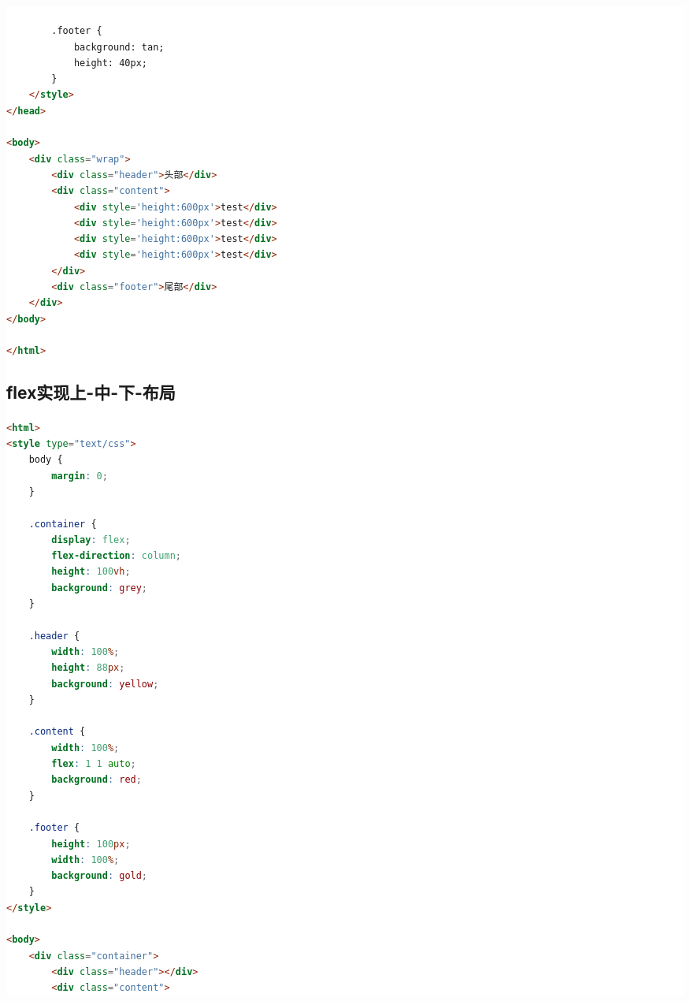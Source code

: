 ```html

		.footer {
			background: tan;
			height: 40px;
		}
	</style>
</head>

<body>
	<div class="wrap">
		<div class="header">头部</div>
		<div class="content">
			<div style='height:600px'>test</div>
			<div style='height:600px'>test</div>
			<div style='height:600px'>test</div>
			<div style='height:600px'>test</div>
		</div>
		<div class="footer">尾部</div>
	</div>
</body>

</html>
```

## flex实现上-中-下-布局
```html
<html>
<style type="text/css">
	body {
		margin: 0;
	}

	.container {
		display: flex;
		flex-direction: column;
		height: 100vh;
		background: grey;
	}

	.header {
		width: 100%;
		height: 88px;
		background: yellow;
	}

	.content {
		width: 100%;
		flex: 1 1 auto;
		background: red;
	}

	.footer {
		height: 100px;
		width: 100%;
		background: gold;
	}
</style>

<body>
	<div class="container">
		<div class="header"></div>
		<div class="content">
```
